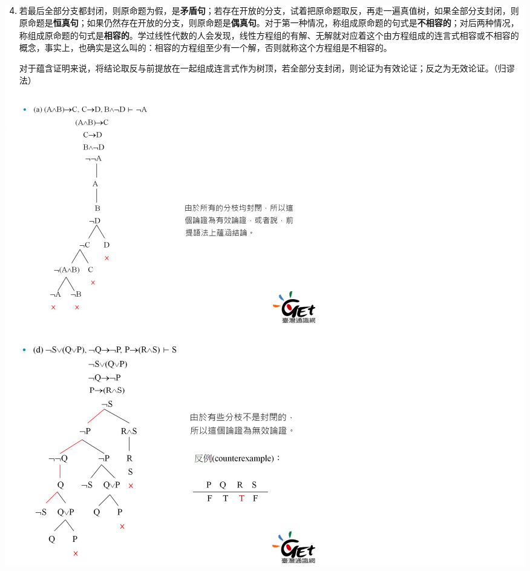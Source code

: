 4. 若最后全部分支都封闭，则原命题为假，是**矛盾句**；若存在开放的分支，试着把原命题取反，再走一遍真值树，如果全部分支封闭，则原命题是**恒真句**；如果仍然存在开放的分支，则原命题是**偶真句**。对于第一种情况，称组成原命题的句式是**不相容的**；对后两种情况，称组成原命题的句式是**相容的**。学过线性代数的人会发现，线性方程组的有解、无解就对应着这个由方程组成的连言式相容或不相容的概念，事实上，也确实是这么叫的：相容的方程组至少有一个解，否则就称这个方程组是不相容的。

   对于蕴含证明来说，将结论取反与前提放在一起组成连言式作为树顶，若全部分支封闭，则论证为有效论证；反之为无效论证。（归谬法）

![](/images/a1.png)

![](/images/d2.png)
